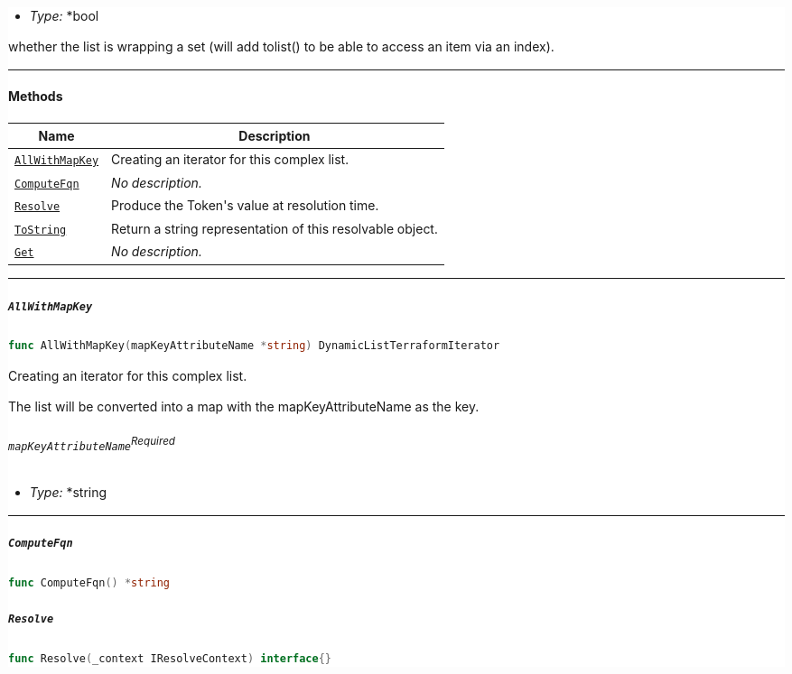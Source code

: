 - *Type:* *bool

whether the list is wrapping a set (will add tolist() to be able to access an item via an index).

---

#### Methods <a name="Methods" id="Methods"></a>

| **Name** | **Description** |
| --- | --- |
| <code><a href="#@cdktf/provider-cloudflare.customHostname.CustomHostnameSslSettingsList.allWithMapKey">AllWithMapKey</a></code> | Creating an iterator for this complex list. |
| <code><a href="#@cdktf/provider-cloudflare.customHostname.CustomHostnameSslSettingsList.computeFqn">ComputeFqn</a></code> | *No description.* |
| <code><a href="#@cdktf/provider-cloudflare.customHostname.CustomHostnameSslSettingsList.resolve">Resolve</a></code> | Produce the Token's value at resolution time. |
| <code><a href="#@cdktf/provider-cloudflare.customHostname.CustomHostnameSslSettingsList.toString">ToString</a></code> | Return a string representation of this resolvable object. |
| <code><a href="#@cdktf/provider-cloudflare.customHostname.CustomHostnameSslSettingsList.get">Get</a></code> | *No description.* |

---

##### `AllWithMapKey` <a name="AllWithMapKey" id="@cdktf/provider-cloudflare.customHostname.CustomHostnameSslSettingsList.allWithMapKey"></a>

```go
func AllWithMapKey(mapKeyAttributeName *string) DynamicListTerraformIterator
```

Creating an iterator for this complex list.

The list will be converted into a map with the mapKeyAttributeName as the key.

###### `mapKeyAttributeName`<sup>Required</sup> <a name="mapKeyAttributeName" id="@cdktf/provider-cloudflare.customHostname.CustomHostnameSslSettingsList.allWithMapKey.parameter.mapKeyAttributeName"></a>

- *Type:* *string

---

##### `ComputeFqn` <a name="ComputeFqn" id="@cdktf/provider-cloudflare.customHostname.CustomHostnameSslSettingsList.computeFqn"></a>

```go
func ComputeFqn() *string
```

##### `Resolve` <a name="Resolve" id="@cdktf/provider-cloudflare.customHostname.CustomHostnameSslSettingsList.resolve"></a>

```go
func Resolve(_context IResolveContext) interface{}
```

